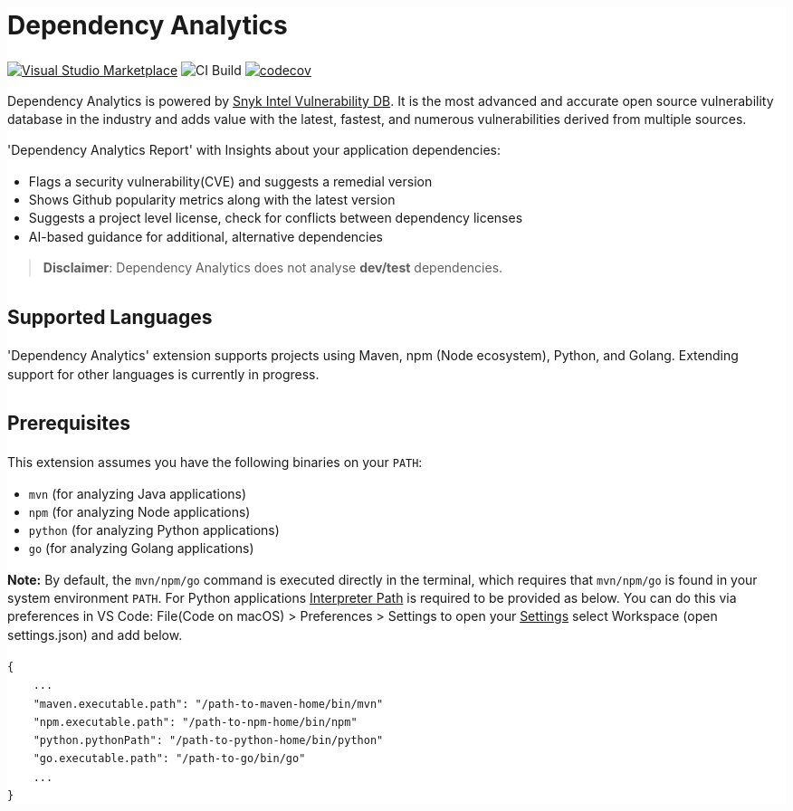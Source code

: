 # Dependency Analytics

[![Visual Studio Marketplace](https://vsmarketplacebadges.dev/version/redhat.fabric8-analytics.svg)](https://marketplace.visualstudio.com/items?itemName=redhat.fabric8-analytics)
![CI Build](https://github.com/fabric8-analytics/fabric8-analytics-vscode-extension/workflows/Tests/badge.svg?branch=master)
[![codecov](https://codecov.io/gh/fabric8-analytics/fabric8-analytics-vscode-extension/branch/master/graph/badge.svg?token=rHIO4KNlJ0)](https://codecov.io/gh/fabric8-analytics/fabric8-analytics-vscode-extension)

Dependency Analytics is powered by [Snyk Intel Vulnerability DB](https://snyk.io/product/vulnerability-database/). It is the most advanced and accurate open source vulnerability database in the industry and adds value with the latest, fastest, and numerous vulnerabilities derived from multiple sources.

'Dependency Analytics Report' with Insights about your application dependencies:

- Flags a security vulnerability(CVE) and suggests a remedial version
- Shows Github popularity metrics along with the latest version
- Suggests a project level license, check for conflicts between dependency licenses
- AI-based guidance for additional, alternative dependencies

> **Disclaimer**: Dependency Analytics does not analyse **dev/test** dependencies.

## Supported Languages

'Dependency Analytics' extension supports projects using Maven, npm (Node ecosystem), Python, and Golang.
Extending support for other languages is currently in progress.

## Prerequisites

This extension assumes you have the following binaries on your `PATH`:

- `mvn` (for analyzing Java applications)
- `npm` (for analyzing Node applications)
- `python` (for analyzing Python applications)
- `go` (for analyzing Golang applications)

**Note:** By default, the `mvn/npm/go` command is executed directly in the terminal, which requires that `mvn/npm/go` is found in your system environment `PATH`. For Python applications [Interpreter Path](https://code.visualstudio.com/docs/python/environments#_manually-specify-an-interpreter) is required to be provided as below.
You can do this via preferences in VS Code:
File(Code on macOS) > Preferences > Settings to open your [Settings](https://code.visualstudio.com/docs/getstarted/settings) select Workspace (open settings.json) and add below.

```
{
    ...
    "maven.executable.path": "/path-to-maven-home/bin/mvn"
    "npm.executable.path": "/path-to-npm-home/bin/npm"
    "python.pythonPath": "/path-to-python-home/bin/python"
    "go.executable.path": "/path-to-go/bin/go"
    ...
}
```
